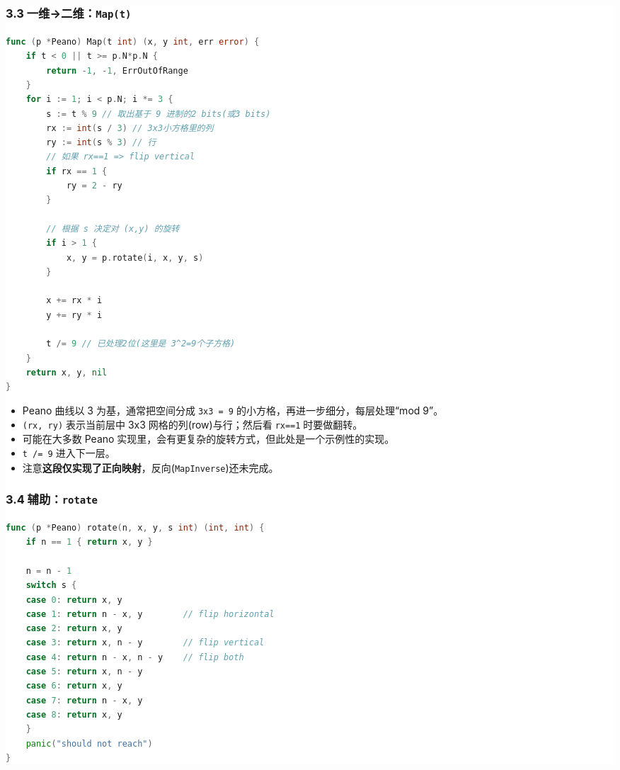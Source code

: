 ### 3.3 一维->二维：`Map(t)`

```go
func (p *Peano) Map(t int) (x, y int, err error) {
	if t < 0 || t >= p.N*p.N {
		return -1, -1, ErrOutOfRange
	}
	for i := 1; i < p.N; i *= 3 {
		s := t % 9 // 取出基于 9 进制的2 bits(或3 bits)
		rx := int(s / 3) // 3x3小方格里的列
		ry := int(s % 3) // 行
		// 如果 rx==1 => flip vertical
		if rx == 1 {
			ry = 2 - ry
		}

		// 根据 s 决定对 (x,y) 的旋转
		if i > 1 {
			x, y = p.rotate(i, x, y, s)
		}

		x += rx * i
		y += ry * i

		t /= 9 // 已处理2位(这里是 3^2=9个子方格)
	}
	return x, y, nil
}
```

- Peano 曲线以 3 为基，通常把空间分成 `3x3 = 9` 的小方格，再进一步细分，每层处理“mod 9”。
- `(rx, ry)` 表示当前层中 3x3 网格的列(row)与行；然后看 `rx==1` 时要做翻转。
- 可能在大多数 Peano 实现里，会有更复杂的旋转方式，但此处是一个示例性的实现。
- `t /= 9` 进入下一层。
- 注意**这段仅实现了正向映射**，反向(`MapInverse`)还未完成。

### 3.4 辅助：`rotate`

```go
func (p *Peano) rotate(n, x, y, s int) (int, int) {
	if n == 1 { return x, y }

	n = n - 1
	switch s {
	case 0: return x, y
	case 1: return n - x, y        // flip horizontal
	case 2: return x, y
	case 3: return x, n - y        // flip vertical
	case 4: return n - x, n - y    // flip both
	case 5: return x, n - y
	case 6: return x, y
	case 7: return n - x, y
	case 8: return x, y
	}
	panic("should not reach")
}
```
